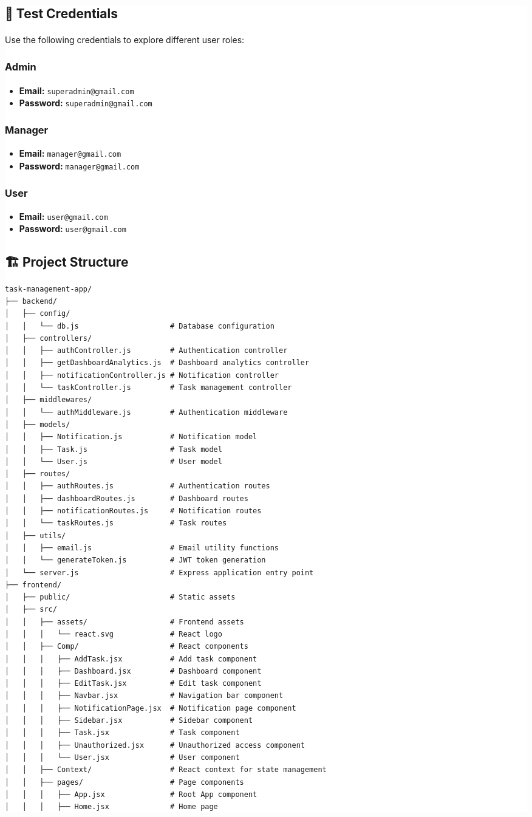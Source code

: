 
## 🔐 Test Credentials

Use the following credentials to explore different user roles:

### Admin
- **Email:** `superadmin@gmail.com`
- **Password:** `superadmin@gmail.com`

### Manager
- **Email:** `manager@gmail.com`
- **Password:** `manager@gmail.com`

### User
- **Email:** `user@gmail.com`
- **Password:** `user@gmail.com`

## 🏗️ Project Structure

```
task-management-app/
├── backend/
│   ├── config/
│   │   └── db.js                     # Database configuration
│   ├── controllers/
│   │   ├── authController.js         # Authentication controller
│   │   ├── getDashboardAnalytics.js  # Dashboard analytics controller
│   │   ├── notificationController.js # Notification controller
│   │   └── taskController.js         # Task management controller
│   ├── middlewares/
│   │   └── authMiddleware.js         # Authentication middleware
│   ├── models/
│   │   ├── Notification.js           # Notification model
│   │   ├── Task.js                   # Task model
│   │   └── User.js                   # User model
│   ├── routes/
│   │   ├── authRoutes.js             # Authentication routes
│   │   ├── dashboardRoutes.js        # Dashboard routes
│   │   ├── notificationRoutes.js     # Notification routes
│   │   └── taskRoutes.js             # Task routes
│   ├── utils/
│   │   ├── email.js                  # Email utility functions
│   │   └── generateToken.js          # JWT token generation
│   └── server.js                     # Express application entry point
├── frontend/
│   ├── public/                       # Static assets
│   ├── src/
│   │   ├── assets/                   # Frontend assets
│   │   │   └── react.svg             # React logo
│   │   ├── Comp/                     # React components
│   │   │   ├── AddTask.jsx           # Add task component
│   │   │   ├── Dashboard.jsx         # Dashboard component
│   │   │   ├── EditTask.jsx          # Edit task component
│   │   │   ├── Navbar.jsx            # Navigation bar component
│   │   │   ├── NotificationPage.jsx  # Notification page component
│   │   │   ├── Sidebar.jsx           # Sidebar component
│   │   │   ├── Task.jsx              # Task component
│   │   │   ├── Unauthorized.jsx      # Unauthorized access component
│   │   │   └── User.jsx              # User component
│   │   ├── Context/                  # React context for state management
│   │   ├── pages/                    # Page components
│   │   │   ├── App.jsx               # Root App component
│   │   │   ├── Home.jsx              # Home page
```